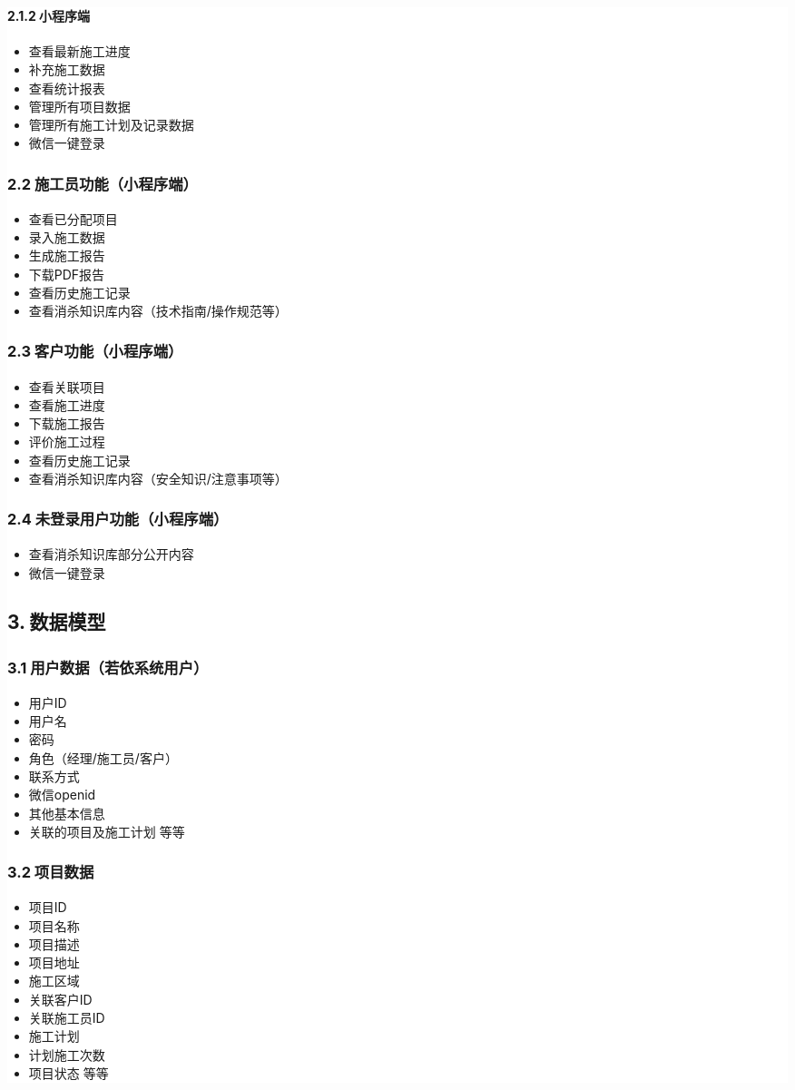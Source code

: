 #### 2.1.2 小程序端
- 查看最新施工进度
- 补充施工数据
- 查看统计报表
- 管理所有项目数据
- 管理所有施工计划及记录数据
- 微信一键登录

### 2.2 施工员功能（小程序端）
- 查看已分配项目
- 录入施工数据
- 生成施工报告
- 下载PDF报告
- 查看历史施工记录
- 查看消杀知识库内容（技术指南/操作规范等）

### 2.3 客户功能（小程序端）
- 查看关联项目
- 查看施工进度
- 下载施工报告
- 评价施工过程
- 查看历史施工记录
- 查看消杀知识库内容（安全知识/注意事项等）

### 2.4 未登录用户功能（小程序端）
- 查看消杀知识库部分公开内容
- 微信一键登录

## 3. 数据模型

### 3.1 用户数据（若依系统用户）
- 用户ID
- 用户名
- 密码
- 角色（经理/施工员/客户）
- 联系方式
- 微信openid
- 其他基本信息
- 关联的项目及施工计划
等等

### 3.2 项目数据
- 项目ID
- 项目名称
- 项目描述
- 项目地址
- 施工区域
- 关联客户ID
- 关联施工员ID
- 施工计划
- 计划施工次数
- 项目状态
等等

